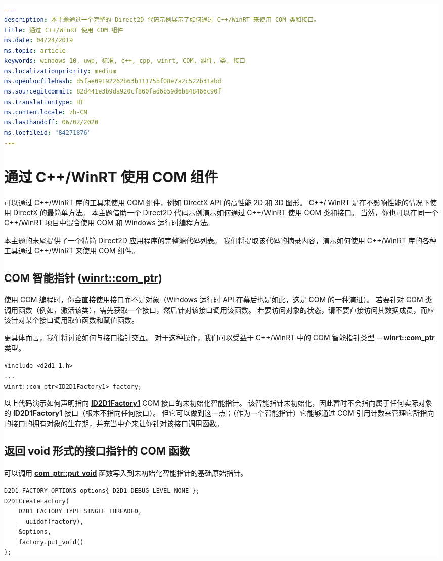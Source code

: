 ```yaml
---
description: 本主题通过一个完整的 Direct2D 代码示例展示了如何通过 C++/WinRT 来使用 COM 类和接口。
title: 通过 C++/WinRT 使用 COM 组件
ms.date: 04/24/2019
ms.topic: article
keywords: windows 10, uwp, 标准, c++, cpp, winrt, COM, 组件, 类, 接口
ms.localizationpriority: medium
ms.openlocfilehash: d5fae09192262b63b11175bf08e7a2c522b31abd
ms.sourcegitcommit: 82d441e3b9da920cf860fad6b59d6b848466c90f
ms.translationtype: HT
ms.contentlocale: zh-CN
ms.lasthandoff: 06/02/2020
ms.locfileid: "84271876"
---
```

# <a name="consume-com-components-with-cwinrt"></a>通过 C++/WinRT 使用 COM 组件

可以通过 [ C++/WinRT](/windows/uwp/cpp-and-winrt-apis/intro-to-using-cpp-with-winrt) 库的工具来使用 COM 组件，例如 DirectX API 的高性能 2D 和 3D 图形。 C++/ WinRT 是在不影响性能的情况下使用 DirectX 的最简单方法。 本主题借助一个 Direct2D 代码示例演示如何通过 C++/WinRT 使用 COM 类和接口。 当然，你也可以在同一个 C++/WinRT 项目中混合使用 COM 和 Windows 运行时编程方法。

本主题的末尾提供了一个精简 Direct2D 应用程序的完整源代码列表。 我们将提取该代码的摘录内容，演示如何使用 C++/WinRT 库的各种工具通过 C++/WinRT 来使用 COM 组件。

## <a name="com-smart-pointers-winrtcom_ptr"></a>COM 智能指针 ([**winrt::com_ptr**](/uwp/cpp-ref-for-winrt/com-ptr))

使用 COM 编程时，你会直接使用接口而不是对象（Windows 运行时 API 在幕后也是如此，这是 COM 的一种演进）。 若要针对 COM 类调用函数（例如，激活该类），需先获取一个接口，然后针对该接口调用该函数。 若要访问对象的状态，请不要直接访问其数据成员，而应该针对某个接口调用取值函数和赋值函数。

更具体而言，我们将讨论如何与接口指针交互。 对于这种操作，我们可以受益于 C++/WinRT 中的 COM 智能指针类型 &mdash;[**winrt::com_ptr**](/uwp/cpp-ref-for-winrt/com-ptr) 类型。

```cppwinrt
#include <d2d1_1.h>
...
winrt::com_ptr<ID2D1Factory1> factory;
```

以上代码演示如何声明指向 [**ID2D1Factory1**](/windows/desktop/api/d2d1_1/nn-d2d1_1-id2d1factory1) COM 接口的未初始化智能指针。 该智能指针未初始化，因此暂时不会指向属于任何实际对象的 **ID2D1Factory1** 接口（根本不指向任何接口）。 但它可以做到这一点；（作为一个智能指针）它能够通过 COM 引用计数来管理它所指向的接口的拥有对象的生存期，并充当中介来让你针对该接口调用函数。

## <a name="com-functions-that-return-an-interface-pointer-as-void"></a>返回 **void** 形式的接口指针的 COM 函数

可以调用 [**com_ptr::put_void**](/uwp/cpp-ref-for-winrt/com-ptr#com_ptrput_void-function) 函数写入到未初始化智能指针的基础原始指针。

```cppwinrt
D2D1_FACTORY_OPTIONS options{ D2D1_DEBUG_LEVEL_NONE };
D2D1CreateFactory(
    D2D1_FACTORY_TYPE_SINGLE_THREADED,
    __uuidof(factory),
    &options,
    factory.put_void()
);
```
